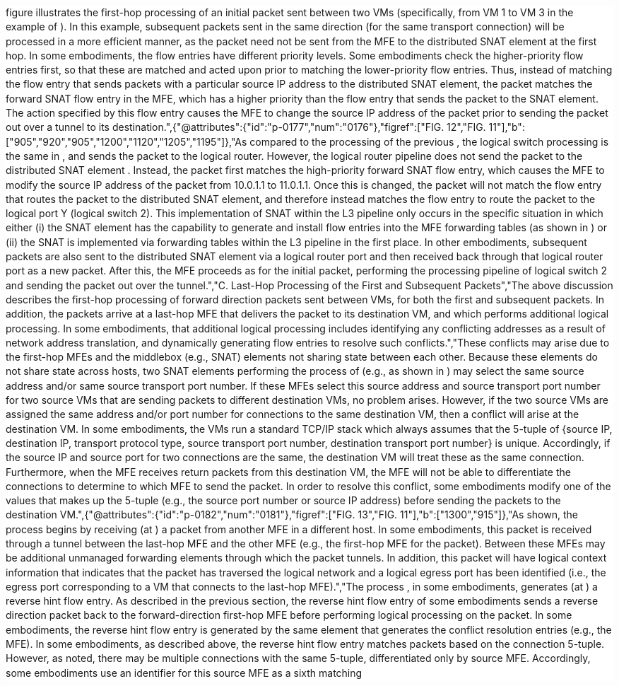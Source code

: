 figure illustrates the first-hop processing of an initial packet sent between two VMs (specifically, from VM 1 to VM 3 in the example of ). In this example, subsequent packets sent in the same direction (for the same transport connection) will be processed in a more efficient manner, as the packet need not be sent from the MFE to the distributed SNAT element at the first hop. In some embodiments, the flow entries have different priority levels. Some embodiments check the higher-priority flow entries first, so that these are matched and acted upon prior to matching the lower-priority flow entries. Thus, instead of matching the flow entry that sends packets with a particular source IP address to the distributed SNAT element, the packet matches the forward SNAT flow entry in the MFE, which has a higher priority than the flow entry that sends the packet to the SNAT element. The action specified by this flow entry causes the MFE to change the source IP address of the packet prior to sending the packet out over a tunnel to its destination.",{"@attributes":{"id":"p-0177","num":"0176"},"figref":["FIG. 12","FIG. 11"],"b":["905","920","905","1200","1120","1205","1195"]},"As compared to the processing of the previous , the logical switch processing  is the same in , and sends the packet to the logical router. However, the logical router pipeline  does not send the packet to the distributed SNAT element . Instead, the packet first matches the high-priority forward SNAT flow entry, which causes the MFE to modify the source IP address of the packet from 10.0.1.1 to 11.0.1.1. Once this is changed, the packet will not match the flow entry that routes the packet to the distributed SNAT element, and therefore instead matches the flow entry to route the packet to the logical port Y (logical switch 2). This implementation of SNAT within the L3 pipeline only occurs in the specific situation in which either (i) the SNAT element has the capability to generate and install flow entries into the MFE forwarding tables (as shown in ) or (ii) the SNAT is implemented via forwarding tables within the L3 pipeline in the first place. In other embodiments, subsequent packets are also sent to the distributed SNAT element  via a logical router port and then received back through that logical router port as a new packet. After this, the MFE proceeds as for the initial packet, performing the processing pipeline of logical switch 2 and sending the packet out over the tunnel.","C. Last-Hop Processing of the First and Subsequent Packets","The above discussion describes the first-hop processing of forward direction packets sent between VMs, for both the first and subsequent packets. In addition, the packets arrive at a last-hop MFE that delivers the packet to its destination VM, and which performs additional logical processing. In some embodiments, that additional logical processing includes identifying any conflicting addresses as a result of network address translation, and dynamically generating flow entries to resolve such conflicts.","These conflicts may arise due to the first-hop MFEs and the middlebox (e.g., SNAT) elements not sharing state between each other. Because these elements do not share state across hosts, two SNAT elements performing the process of  (e.g., as shown in ) may select the same source address and\/or same source transport port number. If these MFEs select this source address and source transport port number for two source VMs that are sending packets to different destination VMs, no problem arises. However, if the two source VMs are assigned the same address and\/or port number for connections to the same destination VM, then a conflict will arise at the destination VM. In some embodiments, the VMs run a standard TCP\/IP stack which always assumes that the 5-tuple of {source IP, destination IP, transport protocol type, source transport port number, destination transport port number} is unique. Accordingly, if the source IP and source port for two connections are the same, the destination VM will treat these as the same connection. Furthermore, when the MFE receives return packets from this destination VM, the MFE will not be able to differentiate the connections to determine to which MFE to send the packet. In order to resolve this conflict, some embodiments modify one of the values that makes up the 5-tuple (e.g., the source port number or source IP address) before sending the packets to the destination VM.",{"@attributes":{"id":"p-0182","num":"0181"},"figref":["FIG. 13","FIG. 11"],"b":["1300","915"]},"As shown, the process  begins by receiving (at ) a packet from another MFE in a different host. In some embodiments, this packet is received through a tunnel between the last-hop MFE and the other MFE (e.g., the first-hop MFE for the packet). Between these MFEs may be additional unmanaged forwarding elements through which the packet tunnels. In addition, this packet will have logical context information that indicates that the packet has traversed the logical network and a logical egress port has been identified (i.e., the egress port corresponding to a VM that connects to the last-hop MFE).","The process , in some embodiments, generates (at ) a reverse hint flow entry. As described in the previous section, the reverse hint flow entry of some embodiments sends a reverse direction packet back to the forward-direction first-hop MFE before performing logical processing on the packet. In some embodiments, the reverse hint flow entry is generated by the same element that generates the conflict resolution entries (e.g., the MFE). In some embodiments, as described above, the reverse hint flow entry matches packets based on the connection 5-tuple. However, as noted, there may be multiple connections with the same 5-tuple, differentiated only by source MFE. Accordingly, some embodiments use an identifier for this source MFE as a sixth matching